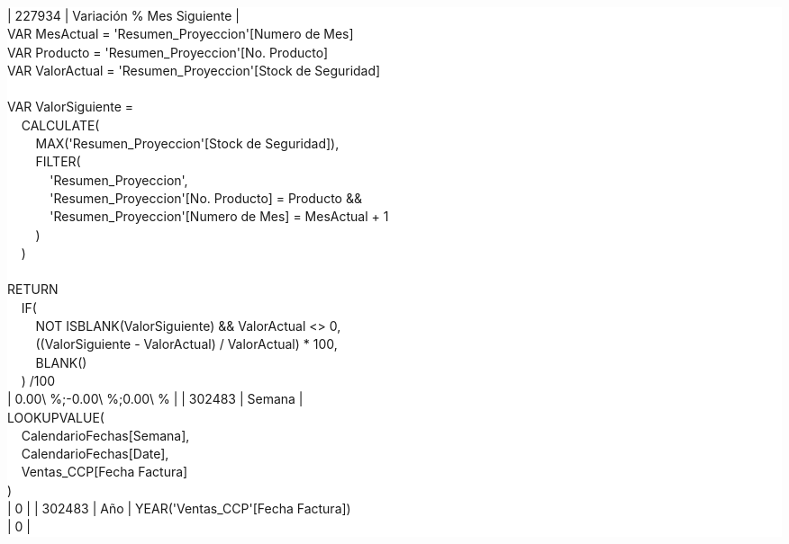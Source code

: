 | 227934  | Variación % Mes Siguiente                   | <br>VAR MesActual = 'Resumen_Proyeccion'[Numero de Mes]<br>VAR Producto = 'Resumen_Proyeccion'[No. Producto]<br>VAR ValorActual = 'Resumen_Proyeccion'[Stock de Seguridad]<br><br>VAR ValorSiguiente =<br>    CALCULATE(<br>        MAX('Resumen_Proyeccion'[Stock de Seguridad]),<br>        FILTER(<br>            'Resumen_Proyeccion',<br>            'Resumen_Proyeccion'[No. Producto] = Producto &&<br>            'Resumen_Proyeccion'[Numero de Mes] = MesActual + 1<br>        )<br>    )<br><br>RETURN<br>    IF(<br>        NOT ISBLANK(ValorSiguiente) && ValorActual <> 0,<br>        ((ValorSiguiente - ValorActual) / ValorActual) \* 100,<br>        BLANK()<br>    ) /100<br>                                                                                                                                                                                                                                                                                                                                                                                                                                                                                                                                                                                                                                                                                                                                                                                                                                                                                                                                                        | 0.00\\ %;-0.00\\ %;0.00\\ %                                            |
| 302483  | Semana                                      | <br>LOOKUPVALUE(<br>    CalendarioFechas[Semana],<br>    CalendarioFechas[Date],<br>    Ventas_CCP[Fecha Factura]<br>)<br>                                                                                                                                                                                                                                                                                                                                                                                                                                                                                                                                                                                                                                                                                                                                                                                                                                                                                                                                                                                                                                                                                                                                                                                                                                                                                                                                                                                                                                                                                                                             | 0                                                                      |
| 302483  | Año                                         | YEAR('Ventas_CCP'[Fecha Factura])<br>                                                                                                                                                                                                                                                                                                                                                                                                                                                                                                                                                                                                                                                                                                                                                                                                                                                                                                                                                                                                                                                                                                                                                                                                                                                                                                                                                                                                                                                                                                                                                                                                                  | 0                                                                      |